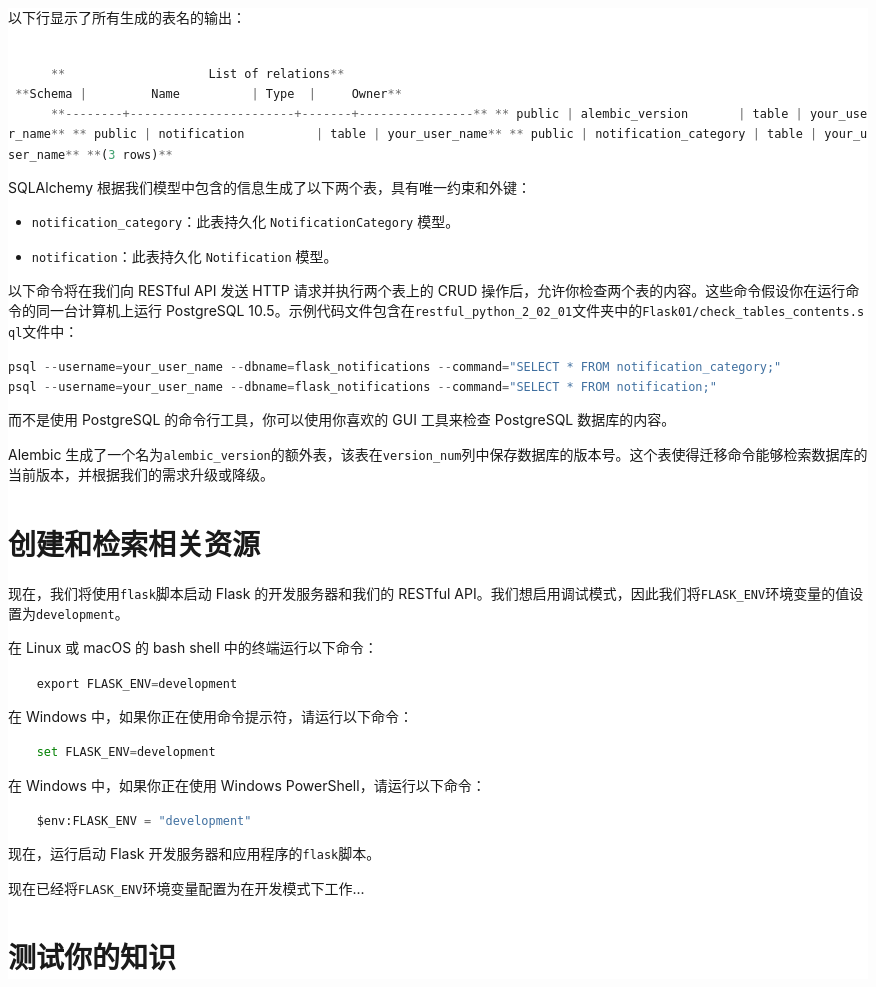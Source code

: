 以下行显示了所有生成的表名的输出：

```py

      **                    List of relations**
 **Schema |         Name          | Type  |     Owner** 
      **--------+-----------------------+-------+----------------** ** public | alembic_version       | table | your_user_name** ** public | notification          | table | your_user_name** ** public | notification_category | table | your_user_name** **(3 rows)**
```

SQLAlchemy 根据我们模型中包含的信息生成了以下两个表，具有唯一约束和外键：

+   `notification_category`：此表持久化 `NotificationCategory` 模型。

+   `notification`：此表持久化 `Notification` 模型。

以下命令将在我们向 RESTful API 发送 HTTP 请求并执行两个表上的 CRUD 操作后，允许你检查两个表的内容。这些命令假设你在运行命令的同一台计算机上运行 PostgreSQL 10.5。示例代码文件包含在`restful_python_2_02_01`文件夹中的`Flask01/check_tables_contents.sql`文件中：

```py
psql --username=your_user_name --dbname=flask_notifications --command="SELECT * FROM notification_category;"
psql --username=your_user_name --dbname=flask_notifications --command="SELECT * FROM notification;"

```

而不是使用 PostgreSQL 的命令行工具，你可以使用你喜欢的 GUI 工具来检查 PostgreSQL 数据库的内容。

Alembic 生成了一个名为`alembic_version`的额外表，该表在`version_num`列中保存数据库的版本号。这个表使得迁移命令能够检索数据库的当前版本，并根据我们的需求升级或降级。

# 创建和检索相关资源

现在，我们将使用`flask`脚本启动 Flask 的开发服务器和我们的 RESTful API。我们想启用调试模式，因此我们将`FLASK_ENV`环境变量的值设置为`development`。

在 Linux 或 macOS 的 bash shell 中的终端运行以下命令：

```py
    export FLASK_ENV=development
```

在 Windows 中，如果你正在使用命令提示符，请运行以下命令：

```py
    set FLASK_ENV=development
```

在 Windows 中，如果你正在使用 Windows PowerShell，请运行以下命令：

```py
    $env:FLASK_ENV = "development"
```

现在，运行启动 Flask 开发服务器和应用程序的`flask`脚本。

现在已经将`FLASK_ENV`环境变量配置为在开发模式下工作...

# 测试你的知识
